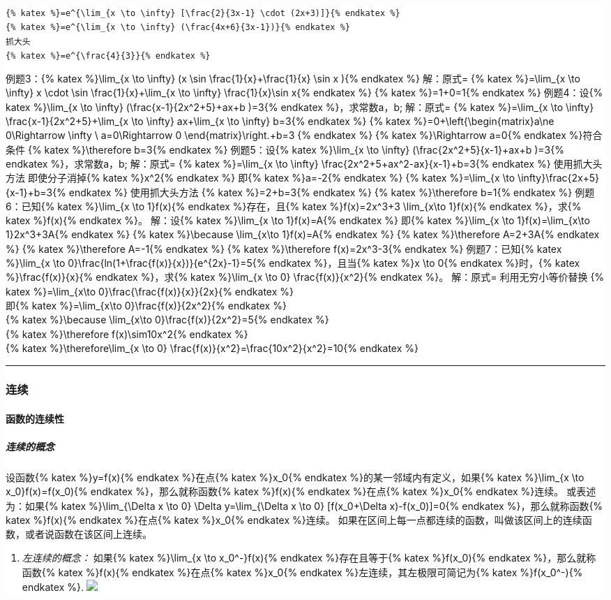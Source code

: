     {% katex %}=e^{\lim_{x \to \infty} [\frac{2}{3x-1} \cdot (2x+3)]}{% endkatex %}
    {% katex %}=e^{\lim_{x \to \infty} (\frac{4x+6}{3x-1})}{% endkatex %}
    抓大头
    {% katex %}=e^{\frac{4}{3}}{% endkatex %}
例题3：{% katex %}\lim_{x \to \infty} (x \sin \frac{1}{x}+\frac{1}{x} \sin x  ){% endkatex %}
 解：原式=
    {% katex %}=\lim_{x \to \infty} x \cdot \sin \frac{1}{x}+\lim_{x \to \infty} \frac{1}{x}\sin x{% endkatex %}
    {% katex %}=1+0=1{% endkatex %}
例题4：设{% katex %}\lim_{x \to \infty} (\frac{x-1}{2x^2+5}+ax+b )=3{% endkatex %}，求常数a，b;
 解：原式=
    {% katex %}=\lim_{x \to \infty} \frac{x-1}{2x^2+5}+\lim_{x \to \infty} ax+\lim_{x \to \infty} b=3{% endkatex %}
    {% katex %}=0+\left\{\begin{matrix}a\ne 0\Rightarrow \infty 
 \\
a=0\Rightarrow 0
\end{matrix}\right.+b=3
{% endkatex %}
    {% katex %}\Rightarrow a=0{% endkatex %}符合条件
    {% katex %}\therefore b=3{% endkatex %}
例题5：设{% katex %}\lim_{x \to \infty} (\frac{2x^2+5}{x-1}+ax+b )=3{% endkatex %}，求常数a，b;
 解：原式=
    {% katex %}=\lim_{x \to \infty} \frac{2x^2+5+ax^2-ax}{x-1}+b=3{% endkatex %}
    使用抓大头方法
    即使分子消掉{% katex %}x^2{% endkatex %}
    即{% katex %}a=-2{% endkatex %}
    {% katex %}=\lim_{x \to \infty}\frac{2x+5}{x-1}+b=3{% endkatex %}
    使用抓大头方法
    {% katex %}=2+b=3{% endkatex %}
    {% katex %}\therefore b=1{% endkatex %}
例题6：已知{% katex %}\lim_{x \to 1}f(x){% endkatex %}存在，且{% katex %}f(x)=2x^3+3 \lim_{x\to 1}f(x){% endkatex %}，求{% katex %}f(x){% endkatex %}。
 解：设{% katex %}\lim_{x \to 1}f(x)=A{% endkatex %}
    即{% katex %}\lim_{x \to 1}f(x)=\lim_{x\to 1}2x^3+3A{% endkatex %}
    {% katex %}\because \lim_{x\to 1}f(x)=A{% endkatex %}
    {% katex %}\therefore A=2+3A{% endkatex %}
    {% katex %}\therefore A=-1{% endkatex %}
    {% katex %}\therefore f(x)=2x^3-3{% endkatex %}
例题7：已知{% katex %}\lim_{x \to 0}\frac{ln(1+\frac{f(x)}{x})}{e^{2x}-1}=5{% endkatex %}，且当{% katex %}x \to 0{% endkatex %}时，{% katex %}\frac{f(x)}{x}{% endkatex %}，求{% katex %}\lim_{x \to 0} \frac{f(x)}{x^2}{% endkatex %}。
 解：原式=
    利用无穷小等价替换
    {% katex %}=\lim_{x\to 0}\frac{\frac{f(x)}{x}}{2x}{% endkatex %}  
    即{% katex %}=\lim_{x\to 0}\frac{f(x)}{2x^2}{% endkatex %}  
    {% katex %}\because \lim_{x\to 0}\frac{f(x)}{2x^2}=5{% endkatex %}  
    {% katex %}\therefore f(x)\sim10x^2{% endkatex %}  
    {% katex %}\therefore\lim_{x \to 0} \frac{f(x)}{x^2}=\frac{10x^2}{x^2}=10{% endkatex %}

---
### 连续
#### 函数的连续性
##### 连续的概念
设函数{% katex %}y=f(x){% endkatex %}在点{% katex %}x_0{% endkatex %}的某一邻域内有定义，如果{% katex %}\lim_{x \to x_0}f(x)=f(x_0){% endkatex %}，那么就称函数{% katex %}f(x){% endkatex %}在点{% katex %}x_0{% endkatex %}连续。
或表述为：如果{% katex %}\lim_{\Delta x \to 0} \Delta y=\lim_{\Delta x \to 0} [f(x_0+\Delta x)-f(x_0)]=0{% endkatex %}，那么就称函数{% katex %}f(x){% endkatex %}在点{% katex %}x_0{% endkatex %}连续。
如果在区间上每一点都连续的函数，叫做该区间上的连续函数，或者说函数在该区间上连续。
1. *左连续的概念：*
如果{% katex %}\lim_{x \to x_0^-}f(x){% endkatex %}存在且等于{% katex %}f(x_0){% endkatex %}，那么就称函数{% katex %}f(x){% endkatex %}在点{% katex %}x_0{% endkatex %}左连续，其左极限可简记为{% katex %}f(x_0^-){% endkatex %}.
![](https://blog.sunnyduskxi.workers.dev/gh/sunnydusk/my-blog-images@main/202310242307510.png)